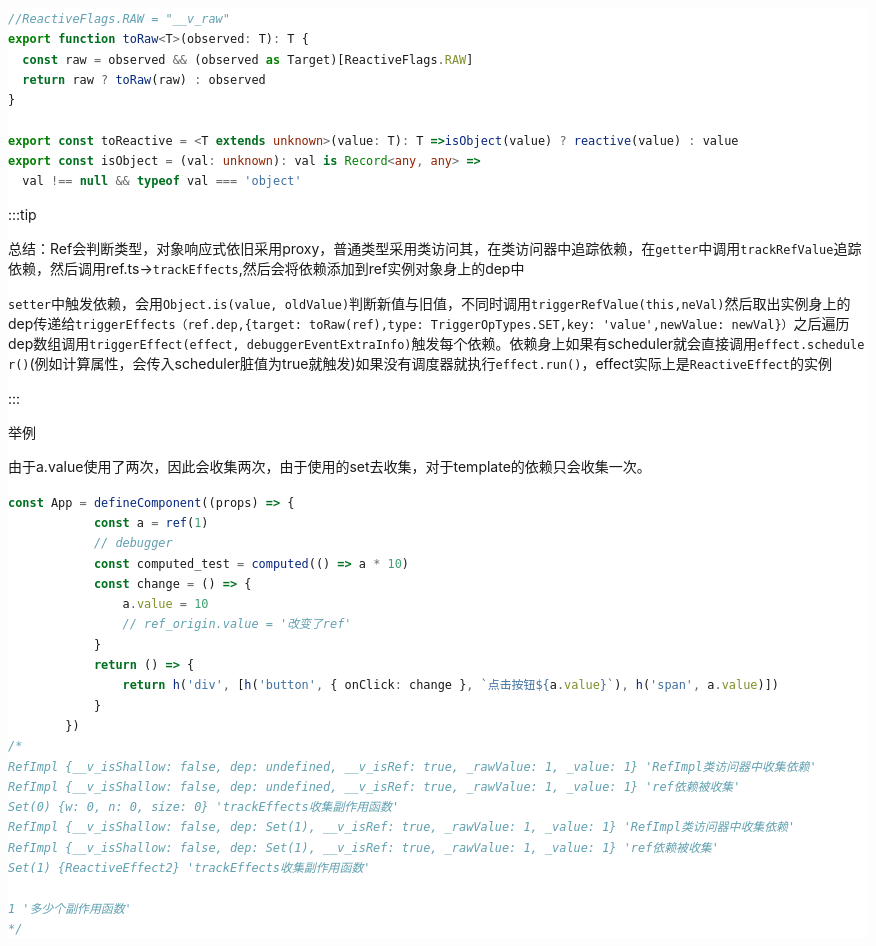 ~~~ts
//ReactiveFlags.RAW = "__v_raw" 
export function toRaw<T>(observed: T): T {
  const raw = observed && (observed as Target)[ReactiveFlags.RAW]
  return raw ? toRaw(raw) : observed
}

export const toReactive = <T extends unknown>(value: T): T =>isObject(value) ? reactive(value) : value
export const isObject = (val: unknown): val is Record<any, any> =>
  val !== null && typeof val === 'object'
~~~

:::tip

总结：Ref会判断类型，对象响应式依旧采用proxy，普通类型采用类访问其，在类访问器中追踪依赖，在`getter`中调用`trackRefValue`追踪依赖，然后调用ref.ts->`trackEffects`,然后会将依赖添加到ref实例对象身上的dep中

`setter`中触发依赖，会用`Object.is(value, oldValue)`判断新值与旧值，不同时调用`triggerRefValue(this,neVal)`然后取出实例身上的dep传递给`triggerEffects（ref.dep,{target: toRaw(ref),type: TriggerOpTypes.SET,key: 'value',newValue: newVal}）`之后遍历dep数组调用`triggerEffect(effect, debuggerEventExtraInfo)`触发每个依赖。依赖身上如果有scheduler就会直接调用`effect.scheduler()`(例如计算属性，会传入scheduler脏值为true就触发)如果没有调度器就执行`effect.run()`，effect实际上是`ReactiveEffect`的实例

:::

举例

由于a.value使用了两次，因此会收集两次，由于使用的set去收集，对于template的依赖只会收集一次。

~~~ts
const App = defineComponent((props) => {
            const a = ref(1)
            // debugger
            const computed_test = computed(() => a * 10)
            const change = () => {
                a.value = 10
                // ref_origin.value = '改变了ref'
            }
            return () => {
                return h('div', [h('button', { onClick: change }, `点击按钮${a.value}`), h('span', a.value)])
            }
        })
/*
RefImpl {__v_isShallow: false, dep: undefined, __v_isRef: true, _rawValue: 1, _value: 1} 'RefImpl类访问器中收集依赖'
RefImpl {__v_isShallow: false, dep: undefined, __v_isRef: true, _rawValue: 1, _value: 1} 'ref依赖被收集'
Set(0) {w: 0, n: 0, size: 0} 'trackEffects收集副作用函数'
RefImpl {__v_isShallow: false, dep: Set(1), __v_isRef: true, _rawValue: 1, _value: 1} 'RefImpl类访问器中收集依赖'
RefImpl {__v_isShallow: false, dep: Set(1), __v_isRef: true, _rawValue: 1, _value: 1} 'ref依赖被收集'
Set(1) {ReactiveEffect2} 'trackEffects收集副作用函数'

1 '多少个副作用函数'
*/
~~~
